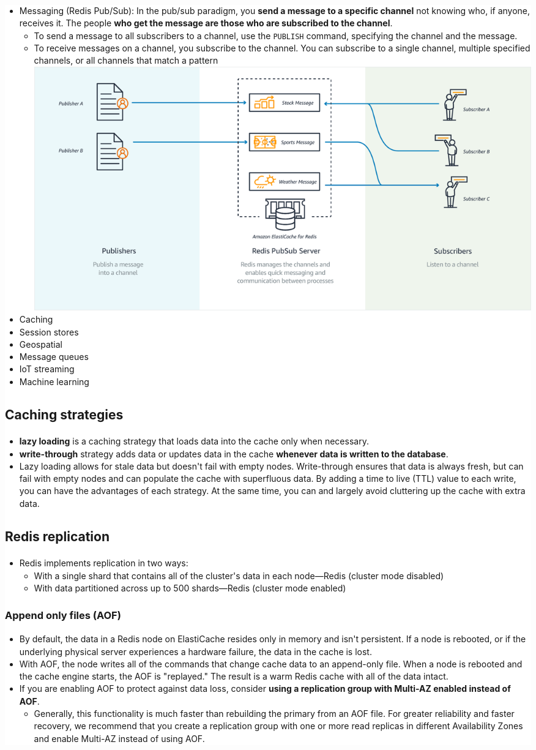+ Messaging (Redis Pub/Sub): In the pub/sub paradigm, you **send a message to a specific channel** not knowing who, if anyone, receives it. The people **who get the message are those who are subscribed to the channel**.  
    + To send a message to all subscribers to a channel, use the `PUBLISH` command, specifying the channel and the message. 
    + To receive messages on a channel, you subscribe to the channel. You can subscribe to a single channel, multiple specified channels, or all channels that match a pattern
 
![amazon_elastic_cache_redis_pub_sub](./images/amazon_elastic_cache_redis_pub_sub.png)
+ Caching
+ Session stores
+ Geospatial
+ Message queues
+ IoT streaming
+ Machine learning
## Caching strategies
+ **lazy loading** is a caching strategy that loads data into the cache only when necessary.
+ **write-through** strategy adds data or updates data in the cache **whenever data is written to the database**.
+ Lazy loading allows for stale data but doesn't fail with empty nodes. Write-through ensures that data is always fresh, but can fail with empty nodes and can populate the cache with superfluous data. By adding a time to live (TTL) value to each write, you can have the advantages of each strategy. At the same time, you can and largely avoid cluttering up the cache with extra data.
## Redis replication
+ Redis implements replication in two ways: 
    + With a single shard that contains all of the cluster's data in each node—Redis (cluster mode disabled)
    + With data partitioned across up to 500 shards—Redis (cluster mode enabled)
### Append only files (AOF)
+ By default, the data in a Redis node on ElastiCache resides only in memory and isn't persistent. If a node is rebooted, or if the underlying physical server experiences a hardware failure, the data in the cache is lost.
+ With AOF, the node writes all of the commands that change cache data to an append-only file. When a node is rebooted and the cache engine starts, the AOF is "replayed." The result is a warm Redis cache with all of the data intact.
+ If you are enabling AOF to protect against data loss, consider **using a replication group with Multi-AZ enabled instead of AOF**. 
    + Generally, this functionality is much faster than rebuilding the primary from an AOF file. For greater reliability and faster recovery, we recommend that you create a replication group with one or more read replicas in different Availability Zones and enable Multi-AZ instead of using AOF. 